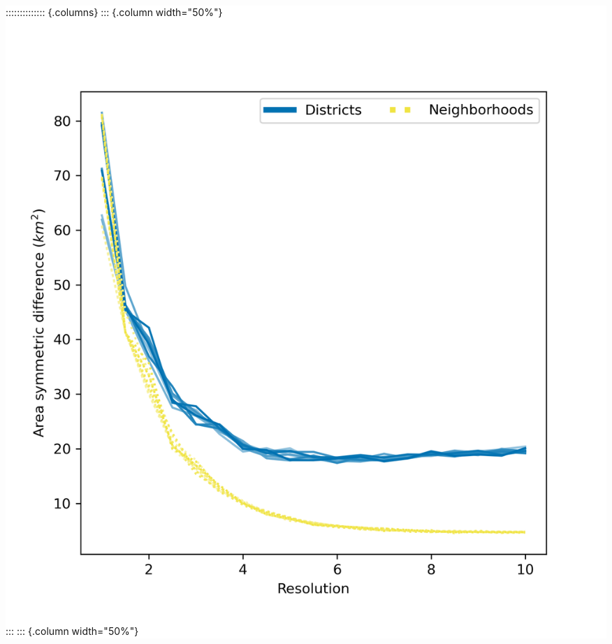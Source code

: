 :::::::::::::: {.columns}
::: {.column width="50%"}
![symmetric area difference<br/>districts, neighborhoods](figures/area_symmdiff_administrative.png)
:::
::: {.column width="50%"}